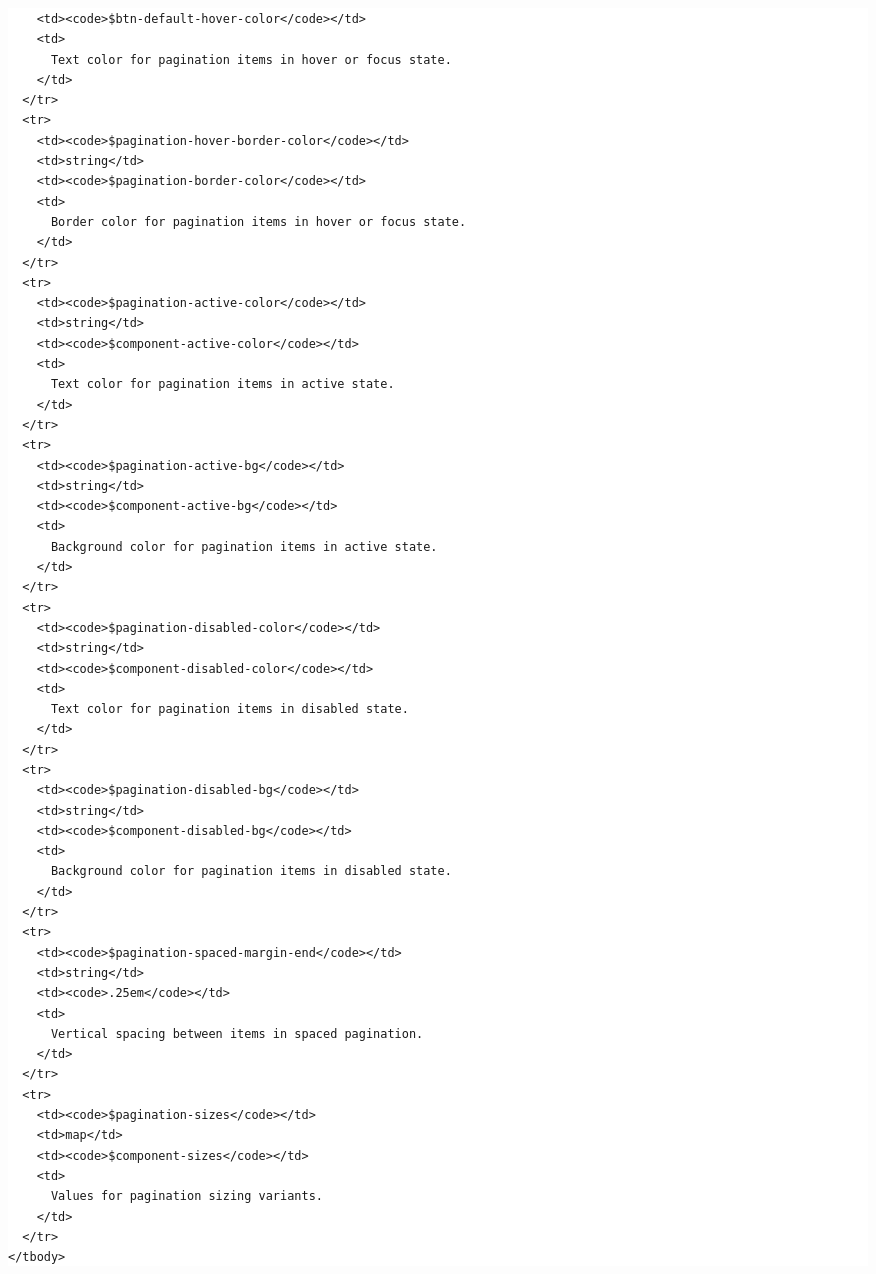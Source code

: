         <td><code>$btn-default-hover-color</code></td>
        <td>
          Text color for pagination items in hover or focus state.
        </td>
      </tr>
      <tr>
        <td><code>$pagination-hover-border-color</code></td>
        <td>string</td>
        <td><code>$pagination-border-color</code></td>
        <td>
          Border color for pagination items in hover or focus state.
        </td>
      </tr>
      <tr>
        <td><code>$pagination-active-color</code></td>
        <td>string</td>
        <td><code>$component-active-color</code></td>
        <td>
          Text color for pagination items in active state.
        </td>
      </tr>
      <tr>
        <td><code>$pagination-active-bg</code></td>
        <td>string</td>
        <td><code>$component-active-bg</code></td>
        <td>
          Background color for pagination items in active state.
        </td>
      </tr>
      <tr>
        <td><code>$pagination-disabled-color</code></td>
        <td>string</td>
        <td><code>$component-disabled-color</code></td>
        <td>
          Text color for pagination items in disabled state.
        </td>
      </tr>
      <tr>
        <td><code>$pagination-disabled-bg</code></td>
        <td>string</td>
        <td><code>$component-disabled-bg</code></td>
        <td>
          Background color for pagination items in disabled state.
        </td>
      </tr>
      <tr>
        <td><code>$pagination-spaced-margin-end</code></td>
        <td>string</td>
        <td><code>.25em</code></td>
        <td>
          Vertical spacing between items in spaced pagination.
        </td>
      </tr>
      <tr>
        <td><code>$pagination-sizes</code></td>
        <td>map</td>
        <td><code>$component-sizes</code></td>
        <td>
          Values for pagination sizing variants.
        </td>
      </tr>
    </tbody>
  </table>
</div>